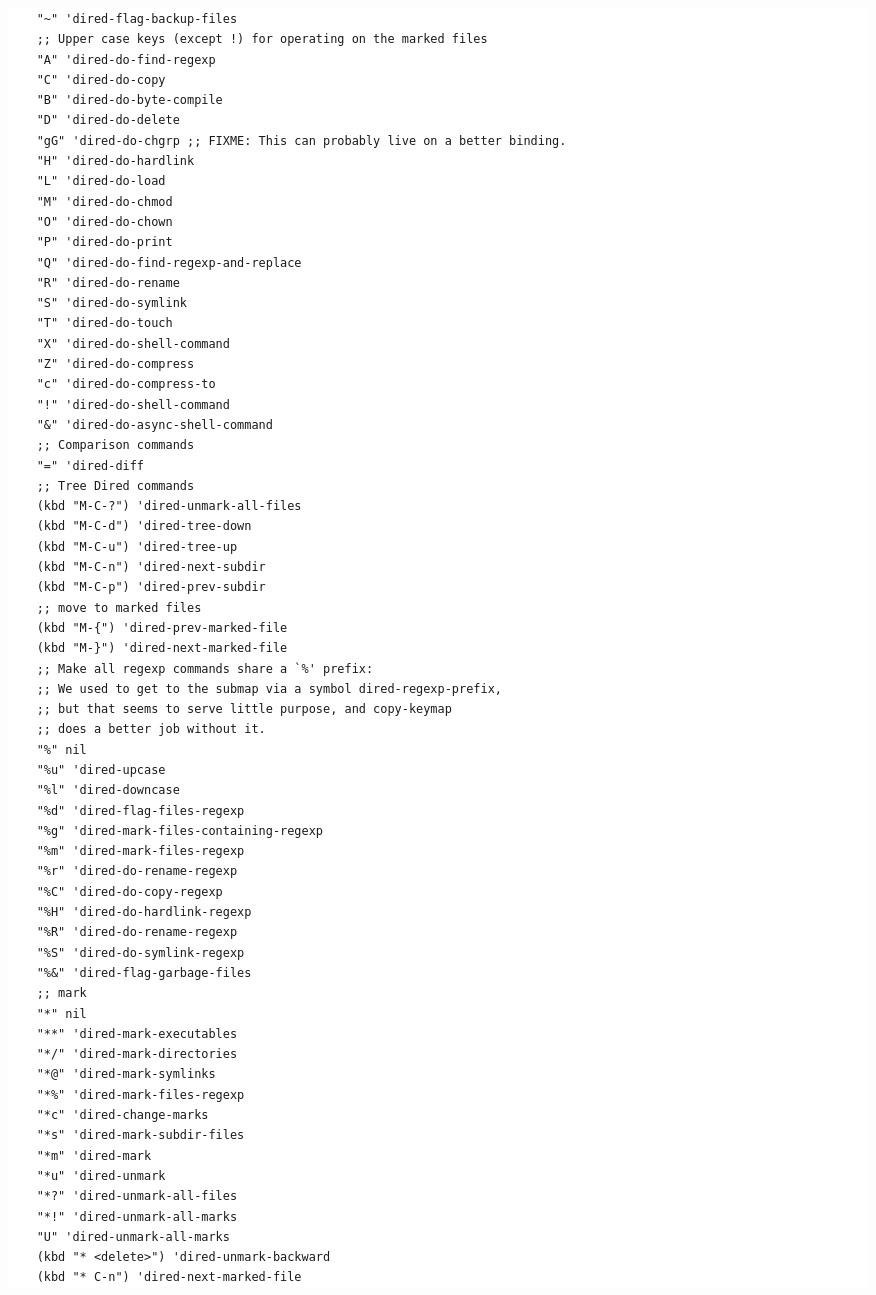 ```emacs-lisp
    "~" 'dired-flag-backup-files
    ;; Upper case keys (except !) for operating on the marked files
    "A" 'dired-do-find-regexp
    "C" 'dired-do-copy
    "B" 'dired-do-byte-compile
    "D" 'dired-do-delete
    "gG" 'dired-do-chgrp ;; FIXME: This can probably live on a better binding.
    "H" 'dired-do-hardlink
    "L" 'dired-do-load
    "M" 'dired-do-chmod
    "O" 'dired-do-chown
    "P" 'dired-do-print
    "Q" 'dired-do-find-regexp-and-replace
    "R" 'dired-do-rename
    "S" 'dired-do-symlink
    "T" 'dired-do-touch
    "X" 'dired-do-shell-command
    "Z" 'dired-do-compress
    "c" 'dired-do-compress-to
    "!" 'dired-do-shell-command
    "&" 'dired-do-async-shell-command
    ;; Comparison commands
    "=" 'dired-diff
    ;; Tree Dired commands
    (kbd "M-C-?") 'dired-unmark-all-files
    (kbd "M-C-d") 'dired-tree-down
    (kbd "M-C-u") 'dired-tree-up
    (kbd "M-C-n") 'dired-next-subdir
    (kbd "M-C-p") 'dired-prev-subdir
    ;; move to marked files
    (kbd "M-{") 'dired-prev-marked-file
    (kbd "M-}") 'dired-next-marked-file
    ;; Make all regexp commands share a `%' prefix:
    ;; We used to get to the submap via a symbol dired-regexp-prefix,
    ;; but that seems to serve little purpose, and copy-keymap
    ;; does a better job without it.
    "%" nil
    "%u" 'dired-upcase
    "%l" 'dired-downcase
    "%d" 'dired-flag-files-regexp
    "%g" 'dired-mark-files-containing-regexp
    "%m" 'dired-mark-files-regexp
    "%r" 'dired-do-rename-regexp
    "%C" 'dired-do-copy-regexp
    "%H" 'dired-do-hardlink-regexp
    "%R" 'dired-do-rename-regexp
    "%S" 'dired-do-symlink-regexp
    "%&" 'dired-flag-garbage-files
    ;; mark
    "*" nil
    "**" 'dired-mark-executables
    "*/" 'dired-mark-directories
    "*@" 'dired-mark-symlinks
    "*%" 'dired-mark-files-regexp
    "*c" 'dired-change-marks
    "*s" 'dired-mark-subdir-files
    "*m" 'dired-mark
    "*u" 'dired-unmark
    "*?" 'dired-unmark-all-files
    "*!" 'dired-unmark-all-marks
    "U" 'dired-unmark-all-marks
    (kbd "* <delete>") 'dired-unmark-backward
    (kbd "* C-n") 'dired-next-marked-file
```
